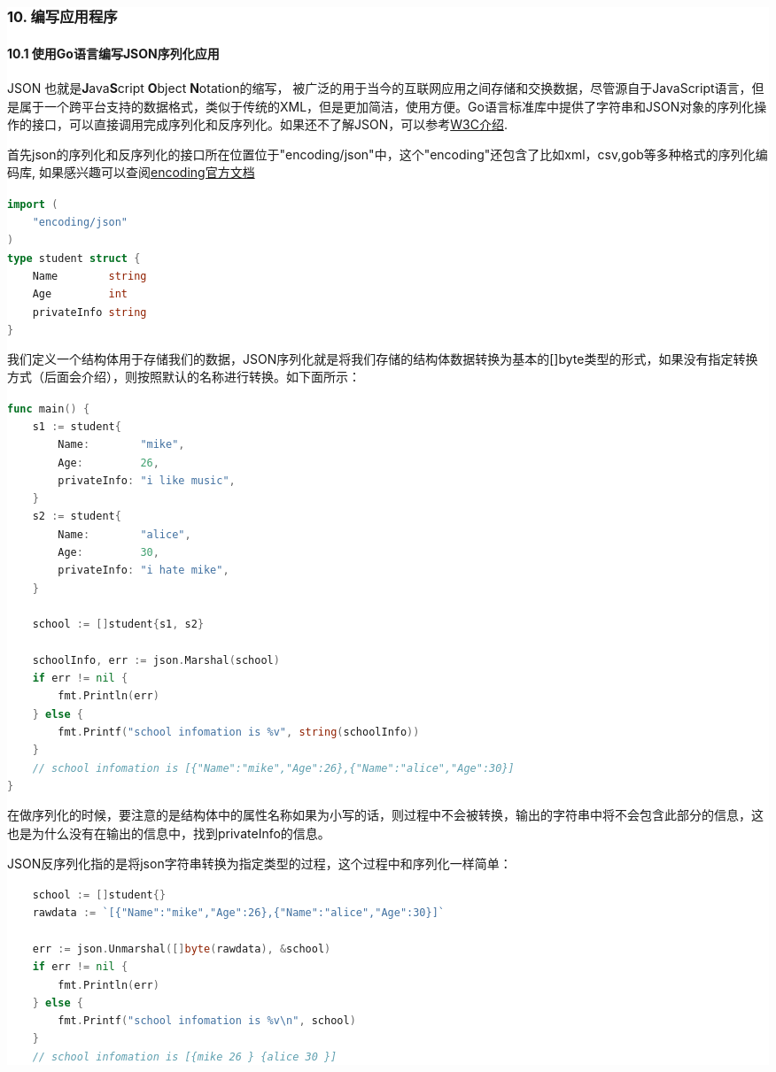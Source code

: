 ### 10. 编写应用程序

#### 10.1 使用Go语言编写JSON序列化应用

JSON 也就是**J**ava**S**cript **O**bject **N**otation的缩写， 被广泛的用于当今的互联网应用之间存储和交换数据，尽管源自于JavaScript语言，但是属于一个跨平台支持的数据格式，类似于传统的XML，但是更加简洁，使用方便。Go语言标准库中提供了字符串和JSON对象的序列化操作的接口，可以直接调用完成序列化和反序列化。如果还不了解JSON，可以参考[W3C介绍](http://www.w3school.com.cn/json/json_syntax.asp). 

首先json的序列化和反序列化的接口所在位置位于"encoding/json"中，这个"encoding"还包含了比如xml，csv,gob等多种格式的序列化编码库, 如果感兴趣可以查阅[encoding官方文档](https://godoc.org/encoding)

```go
import (
	"encoding/json"
)
type student struct {
	Name        string
	Age         int
	privateInfo string
}
```

我们定义一个结构体用于存储我们的数据，JSON序列化就是将我们存储的结构体数据转换为基本的[]byte类型的形式，如果没有指定转换方式（后面会介绍），则按照默认的名称进行转换。如下面所示：

```go
func main() {
	s1 := student{
		Name:        "mike",
		Age:         26,
		privateInfo: "i like music",
	}
	s2 := student{
		Name:        "alice",
		Age:         30,
		privateInfo: "i hate mike",
	}

	school := []student{s1, s2}

	schoolInfo, err := json.Marshal(school)
	if err != nil {
		fmt.Println(err)
	} else {
		fmt.Printf("school infomation is %v", string(schoolInfo))
	}
	// school infomation is [{"Name":"mike","Age":26},{"Name":"alice","Age":30}]
}
```



在做序列化的时候，要注意的是结构体中的属性名称如果为小写的话，则过程中不会被转换，输出的字符串中将不会包含此部分的信息，这也是为什么没有在输出的信息中，找到privateInfo的信息。

JSON反序列化指的是将json字符串转换为指定类型的过程，这个过程中和序列化一样简单：

```go
	school := []student{}
	rawdata := `[{"Name":"mike","Age":26},{"Name":"alice","Age":30}]`

	err := json.Unmarshal([]byte(rawdata), &school)
	if err != nil {
		fmt.Println(err)
	} else {
		fmt.Printf("school infomation is %v\n", school)
	}
	// school infomation is [{mike 26 } {alice 30 }]
```
